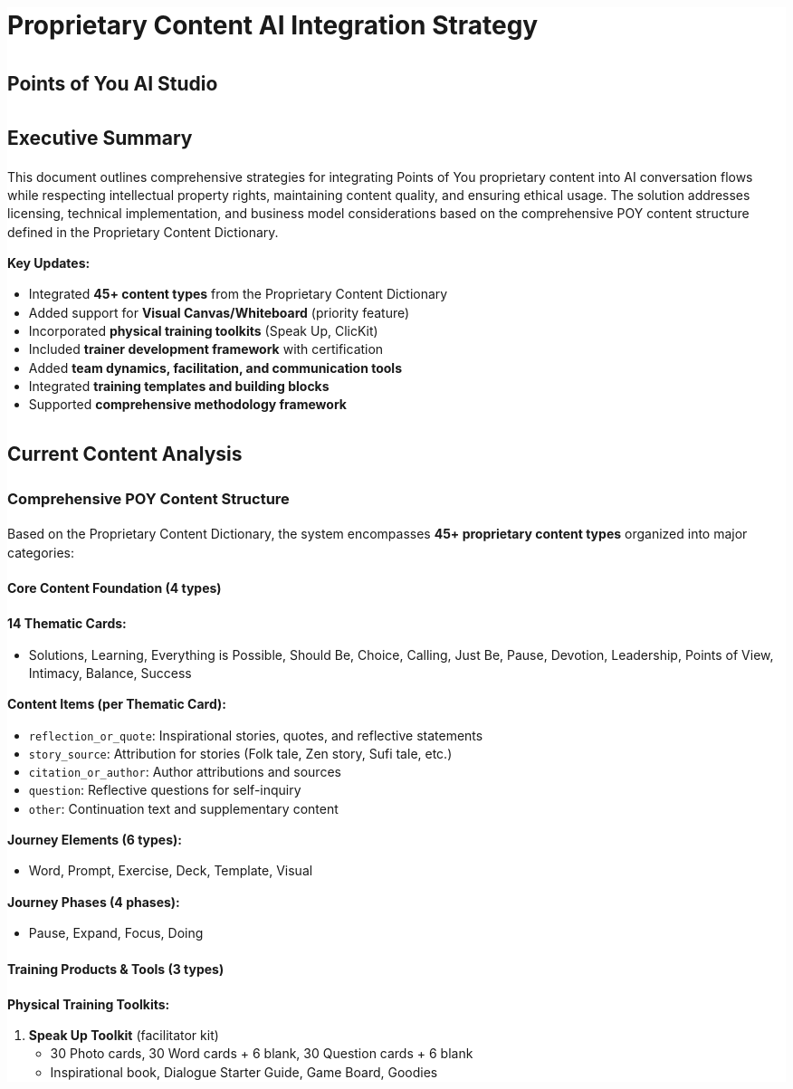 # Proprietary Content AI Integration Strategy
## Points of You AI Studio

## Executive Summary

This document outlines comprehensive strategies for integrating Points of You proprietary content into AI conversation flows while respecting intellectual property rights, maintaining content quality, and ensuring ethical usage. The solution addresses licensing, technical implementation, and business model considerations based on the comprehensive POY content structure defined in the Proprietary Content Dictionary.

**Key Updates:**
- Integrated **45+ content types** from the Proprietary Content Dictionary
- Added support for **Visual Canvas/Whiteboard** (priority feature)
- Incorporated **physical training toolkits** (Speak Up, ClicKit)
- Included **trainer development framework** with certification
- Added **team dynamics, facilitation, and communication tools**
- Integrated **training templates and building blocks**
- Supported **comprehensive methodology framework**

## Current Content Analysis

### Comprehensive POY Content Structure

Based on the Proprietary Content Dictionary, the system encompasses **45+ proprietary content types** organized into major categories:

#### Core Content Foundation (4 types)

**14 Thematic Cards:**
- Solutions, Learning, Everything is Possible, Should Be, Choice, Calling, Just Be, Pause, Devotion, Leadership, Points of View, Intimacy, Balance, Success

**Content Items (per Thematic Card):**
- `reflection_or_quote`: Inspirational stories, quotes, and reflective statements
- `story_source`: Attribution for stories (Folk tale, Zen story, Sufi tale, etc.)
- `citation_or_author`: Author attributions and sources
- `question`: Reflective questions for self-inquiry
- `other`: Continuation text and supplementary content

**Journey Elements (6 types):**
- Word, Prompt, Exercise, Deck, Template, Visual

**Journey Phases (4 phases):**
- Pause, Expand, Focus, Doing

#### Training Products & Tools (3 types)

**Physical Training Toolkits:**
1. **Speak Up Toolkit** (facilitator kit)
   - 30 Photo cards, 30 Word cards + 6 blank, 30 Question cards + 6 blank
   - Inspirational book, Dialogue Starter Guide, Game Board, Goodies

